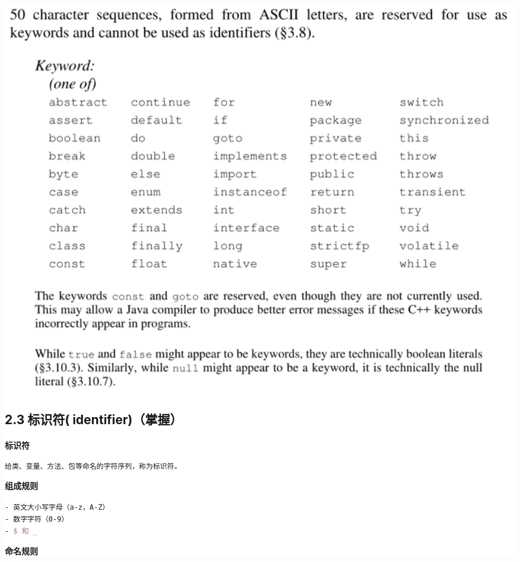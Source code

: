![1656472336028](images/1656472336028.png)



## 2.3 标识符( identifier)（掌握）

**标识符**

```tex
给类、变量、方法、包等命名的字符序列，称为标识符。
```

**组成规则**

```tex
- 英文大小写字母（a-z，A-Z）
- 数字字符（0-9）
- $ 和 _ 
```

**命名规则**
